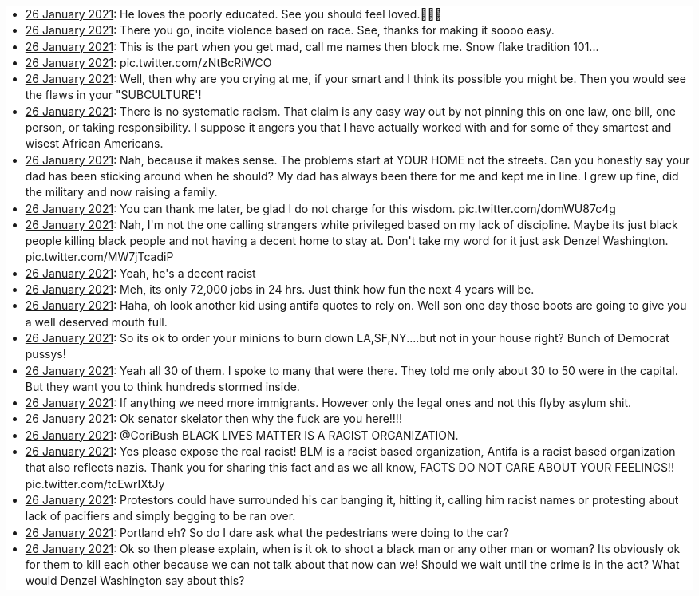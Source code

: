 * [26 January 2021](https://web.archive.org/web/20210126123326/https://twitter.com/poopooonantifa/status/1354044702241251331): He loves the poorly educated. See you should feel loved.🤣🤣🤣 
* [26 January 2021](https://web.archive.org/web/20210126123210/https://twitter.com/poopooonantifa/status/1354044217698504704): There you go, incite violence based on race. See, thanks for making it soooo easy. 
* [26 January 2021](https://web.archive.org/web/20210126122938/https://twitter.com/poopooonantifa/status/1354043759420448769): This is the part when you get mad, call me names then block me. Snow flake tradition 101... 
* [26 January 2021](https://web.archive.org/web/20210126122600/https://twitter.com/poopooonantifa/status/1354042743786500104): pic.twitter.com/zNtBcRiWCO 
* [26 January 2021](https://web.archive.org/web/20210126122428/https://twitter.com/poopooonantifa/status/1354042456556396544): Well, then why are you crying at me, if your smart and I think its possible you might be. Then you would see the flaws in your "SUBCULTURE'! 
* [26 January 2021](https://web.archive.org/web/20210126122224/https://twitter.com/poopooonantifa/status/1354041876983271425): There is no systematic racism. That claim is any easy way out by not pinning this on one law, one bill, one person, or taking responsibility. I suppose it angers you that I have actually worked with and for some of they smartest and wisest African Americans. 
* [26 January 2021](https://web.archive.org/web/20210126121337/https://twitter.com/poopooonantifa/status/1354039595323826176): Nah, because it makes sense. The problems start at YOUR HOME not the streets. Can you honestly say your dad has been sticking around when he should? My dad has always been there for me and kept me in line. I grew up fine, did the military and now raising a family. 
* [26 January 2021](https://web.archive.org/web/20210126120920/https://twitter.com/poopooonantifa/status/1354038442632605697): You can thank me later, be glad I do not charge for this wisdom. pic.twitter.com/domWU87c4g 
* [26 January 2021](https://web.archive.org/web/20210126120145/https://twitter.com/poopooonantifa/status/1354036485570359296): Nah, I'm not the one calling strangers white privileged based on my lack of discipline. Maybe its just black people killing black people and not having a decent home to stay at. Don't take my word for it just ask Denzel Washington. pic.twitter.com/MW7jTcadiP 
* [26 January 2021](https://web.archive.org/web/20210126062240/https://twitter.com/poopooonantifa/status/1353951423805976577): Yeah, he's a decent racist 
* [26 January 2021](https://web.archive.org/web/20210126062209/https://twitter.com/poopooonantifa/status/1353951306856222720): Meh, its only 72,000 jobs in 24 hrs. Just think how fun the next 4 years will be. 
* [26 January 2021](https://web.archive.org/web/20210126061748/https://twitter.com/poopooonantifa/status/1353950171521024001): Haha, oh look another kid using antifa quotes to rely on. Well son one day those boots are going to give you a well deserved mouth full. 
* [26 January 2021](https://web.archive.org/web/20210126123606/https://twitter.com/poopooonantifa/status/1354045273077665793): So its ok to order your minions to burn down LA,SF,NY....but not in your house right? Bunch of Democrat pussys! 
* [26 January 2021](https://web.archive.org/web/20210126061313/https://twitter.com/poopooonantifa/status/1353949063436263426): Yeah all 30 of them. I spoke to many that were there. They told me only about 30 to 50 were in the capital. But they want you to think hundreds stormed inside. 
* [26 January 2021](https://web.archive.org/web/20210126061036/https://twitter.com/poopooonantifa/status/1353948407811944449): If anything we need more immigrants. However only the legal ones and not this flyby asylum shit. 
* [26 January 2021](https://web.archive.org/web/20210126060858/https://twitter.com/poopooonantifa/status/1353947920157061125): Ok senator skelator then why the fuck are you here!!!! 
* [26 January 2021](https://web.archive.org/web/20210126055306/https://twitter.com/poopooonantifa/status/1353943969407893505): @CoriBush  BLACK LIVES MATTER IS A RACIST ORGANIZATION. 
* [26 January 2021](https://web.archive.org/web/20210126052937/https://twitter.com/poopooonantifa/status/1353938096446955520): Yes please expose the real racist! BLM is a racist based organization, Antifa is a racist based organization that  also reflects nazis. Thank you for sharing this fact and as we all know, FACTS DO NOT CARE ABOUT YOUR FEELINGS!! pic.twitter.com/tcEwrIXtJy 
* [26 January 2021](https://web.archive.org/web/20210126052435/https://twitter.com/poopooonantifa/status/1353936826206138370): Protestors could have surrounded his car banging it, hitting it, calling him racist names or protesting about lack of pacifiers and simply begging to be ran over. 
* [26 January 2021](https://web.archive.org/web/20210126052057/https://twitter.com/poopooonantifa/status/1353935882638798848): Portland eh? So do I dare ask what the pedestrians were doing to the car? 
* [26 January 2021](https://web.archive.org/web/20210126044639/https://twitter.com/poopooonantifa/status/1353927216992825344): Ok so then please explain, when is it ok to shoot a black man or any other man or woman?  Its obviously ok for them to kill each other because we can not talk about that now can we! Should we wait until the crime is in the act? What would Denzel Washington say about this? 
